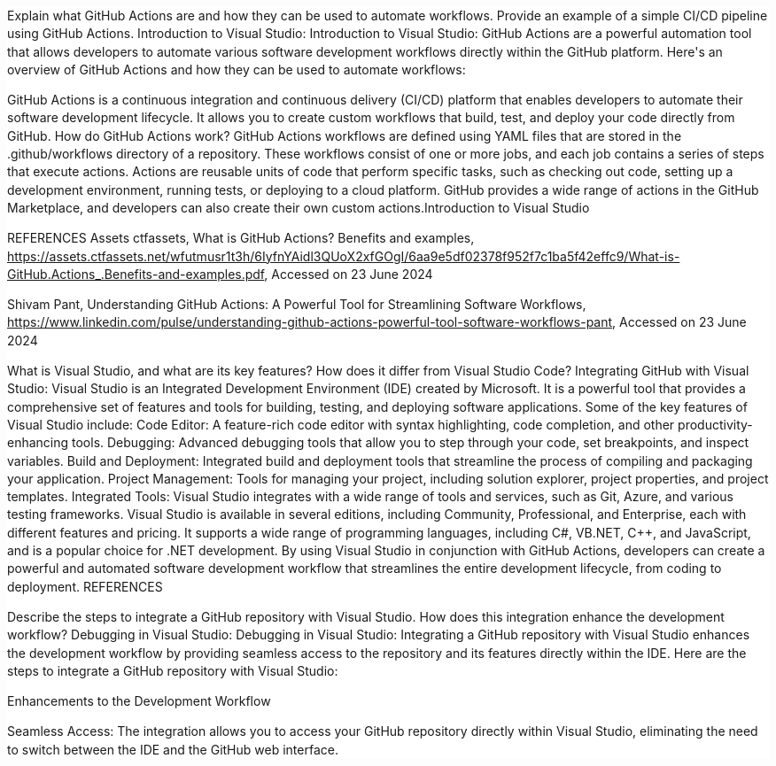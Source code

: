 Explain what GitHub Actions are and how they can be used to automate workflows. Provide an example of a simple CI/CD pipeline using GitHub Actions.
Introduction to Visual Studio:
Introduction to Visual Studio: GitHub Actions are a powerful automation tool that allows developers to automate various software development workflows directly within the GitHub platform. Here's an overview of GitHub Actions and how they can be used to automate workflows:

GitHub Actions is a continuous integration and continuous delivery (CI/CD) platform that enables developers to automate their software development lifecycle. It allows you to create custom workflows that build, test, and deploy your code directly from GitHub. How do GitHub Actions work? GitHub Actions workflows are defined using YAML files that are stored in the .github/workflows directory of a repository. These workflows consist of one or more jobs, and each job contains a series of steps that execute actions. Actions are reusable units of code that perform specific tasks, such as checking out code, setting up a development environment, running tests, or deploying to a cloud platform. GitHub provides a wide range of actions in the GitHub Marketplace, and developers can also create their own custom actions.Introduction to Visual Studio

REFERENCES Assets ctfassets, What is GitHub Actions? Benefits and examples, https://assets.ctfassets.net/wfutmusr1t3h/6IyfnYAidl3QUoX2xfGOgI/6aa9e5df02378f952f7c1ba5f42effc9/What-is-GitHub.Actions_.Benefits-and-examples.pdf, Accessed on 23 June 2024

Shivam Pant, Understanding GitHub Actions: A Powerful Tool for Streamlining Software Workflows, https://www.linkedin.com/pulse/understanding-github-actions-powerful-tool-software-workflows-pant, Accessed on 23 June 2024

What is Visual Studio, and what are its key features? How does it differ from Visual Studio Code?
Integrating GitHub with Visual Studio:
Visual Studio is an Integrated Development Environment (IDE) created by Microsoft. It is a powerful tool that provides a comprehensive set of features and tools for building, testing, and deploying software applications. Some of the key features of Visual Studio include: Code Editor: A feature-rich code editor with syntax highlighting, code completion, and other productivity-enhancing tools. Debugging: Advanced debugging tools that allow you to step through your code, set breakpoints, and inspect variables. Build and Deployment: Integrated build and deployment tools that streamline the process of compiling and packaging your application. Project Management: Tools for managing your project, including solution explorer, project properties, and project templates. Integrated Tools: Visual Studio integrates with a wide range of tools and services, such as Git, Azure, and various testing frameworks. Visual Studio is available in several editions, including Community, Professional, and Enterprise, each with different features and pricing. It supports a wide range of programming languages, including C#, VB.NET, C++, and JavaScript, and is a popular choice for .NET development. By using Visual Studio in conjunction with GitHub Actions, developers can create a powerful and automated software development workflow that streamlines the entire development lifecycle, from coding to deployment. REFERENCES

Describe the steps to integrate a GitHub repository with Visual Studio. How does this integration enhance the development workflow?
Debugging in Visual Studio:
Debugging in Visual Studio: Integrating a GitHub repository with Visual Studio enhances the development workflow by providing seamless access to the repository and its features directly within the IDE. Here are the steps to integrate a GitHub repository with Visual Studio:

Enhancements to the Development Workflow

Seamless Access: The integration allows you to access your GitHub repository directly within Visual Studio, eliminating the need to switch between the IDE and the GitHub web interface.
